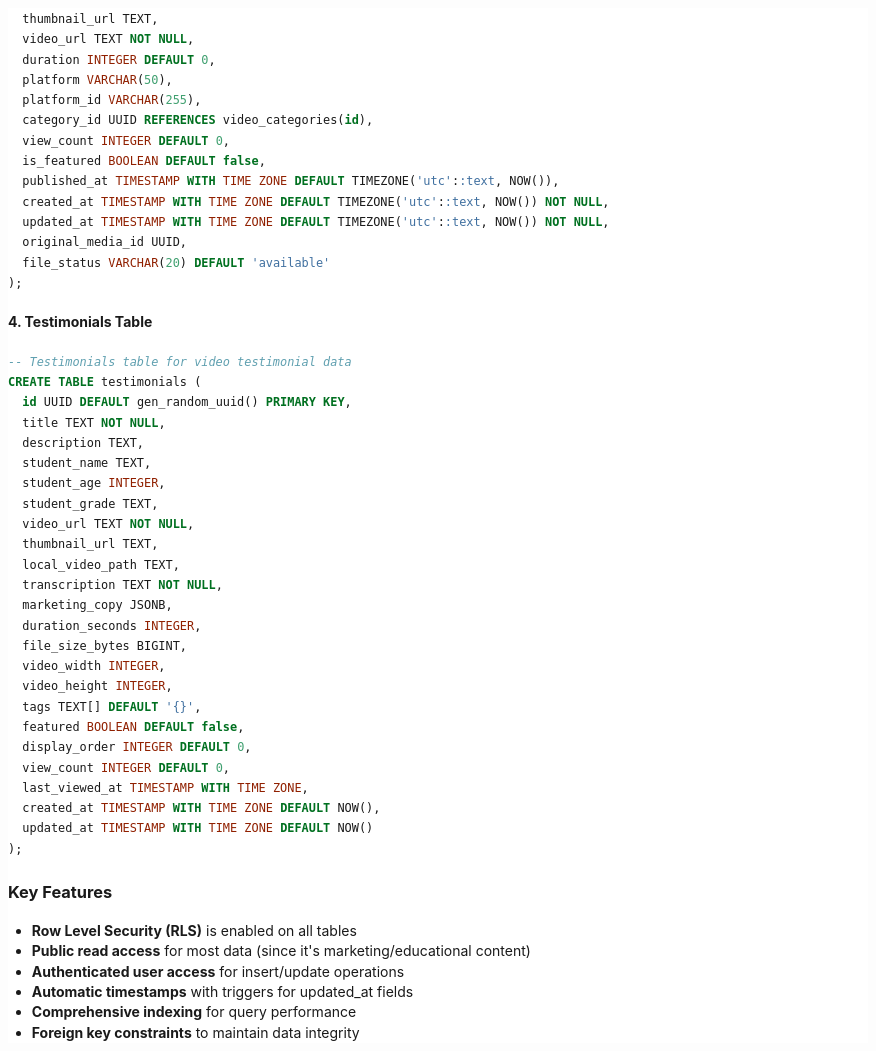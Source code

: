 ```sql
  thumbnail_url TEXT,
  video_url TEXT NOT NULL,
  duration INTEGER DEFAULT 0,
  platform VARCHAR(50),
  platform_id VARCHAR(255),
  category_id UUID REFERENCES video_categories(id),
  view_count INTEGER DEFAULT 0,
  is_featured BOOLEAN DEFAULT false,
  published_at TIMESTAMP WITH TIME ZONE DEFAULT TIMEZONE('utc'::text, NOW()),
  created_at TIMESTAMP WITH TIME ZONE DEFAULT TIMEZONE('utc'::text, NOW()) NOT NULL,
  updated_at TIMESTAMP WITH TIME ZONE DEFAULT TIMEZONE('utc'::text, NOW()) NOT NULL,
  original_media_id UUID,
  file_status VARCHAR(20) DEFAULT 'available'
);
```

#### 4. Testimonials Table

```sql
-- Testimonials table for video testimonial data
CREATE TABLE testimonials (
  id UUID DEFAULT gen_random_uuid() PRIMARY KEY,
  title TEXT NOT NULL,
  description TEXT,
  student_name TEXT,
  student_age INTEGER,
  student_grade TEXT,
  video_url TEXT NOT NULL,
  thumbnail_url TEXT,
  local_video_path TEXT,
  transcription TEXT NOT NULL,
  marketing_copy JSONB,
  duration_seconds INTEGER,
  file_size_bytes BIGINT,
  video_width INTEGER,
  video_height INTEGER,
  tags TEXT[] DEFAULT '{}',
  featured BOOLEAN DEFAULT false,
  display_order INTEGER DEFAULT 0,
  view_count INTEGER DEFAULT 0,
  last_viewed_at TIMESTAMP WITH TIME ZONE,
  created_at TIMESTAMP WITH TIME ZONE DEFAULT NOW(),
  updated_at TIMESTAMP WITH TIME ZONE DEFAULT NOW()
);
```

### Key Features

- **Row Level Security (RLS)** is enabled on all tables
- **Public read access** for most data (since it's marketing/educational content)
- **Authenticated user access** for insert/update operations
- **Automatic timestamps** with triggers for updated_at fields
- **Comprehensive indexing** for query performance
- **Foreign key constraints** to maintain data integrity
